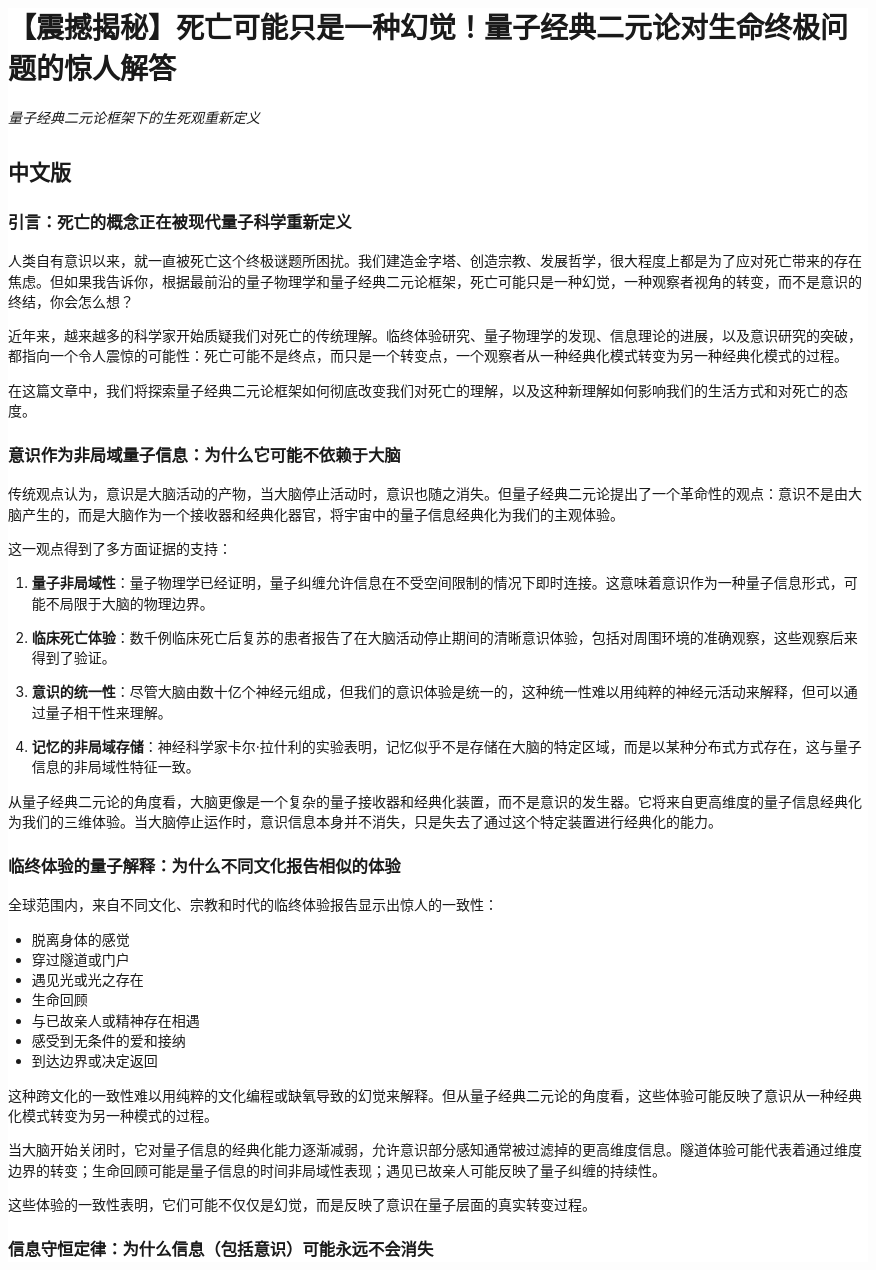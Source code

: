 # 【震撼揭秘】死亡可能只是一种幻觉！量子经典二元论对生命终极问题的惊人解答

*量子经典二元论框架下的生死观重新定义*

## 中文版

### 引言：死亡的概念正在被现代量子科学重新定义

人类自有意识以来，就一直被死亡这个终极谜题所困扰。我们建造金字塔、创造宗教、发展哲学，很大程度上都是为了应对死亡带来的存在焦虑。但如果我告诉你，根据最前沿的量子物理学和量子经典二元论框架，死亡可能只是一种幻觉，一种观察者视角的转变，而不是意识的终结，你会怎么想？

近年来，越来越多的科学家开始质疑我们对死亡的传统理解。临终体验研究、量子物理学的发现、信息理论的进展，以及意识研究的突破，都指向一个令人震惊的可能性：死亡可能不是终点，而只是一个转变点，一个观察者从一种经典化模式转变为另一种经典化模式的过程。

在这篇文章中，我们将探索量子经典二元论框架如何彻底改变我们对死亡的理解，以及这种新理解如何影响我们的生活方式和对死亡的态度。

### 意识作为非局域量子信息：为什么它可能不依赖于大脑

传统观点认为，意识是大脑活动的产物，当大脑停止活动时，意识也随之消失。但量子经典二元论提出了一个革命性的观点：意识不是由大脑产生的，而是大脑作为一个接收器和经典化器官，将宇宙中的量子信息经典化为我们的主观体验。

这一观点得到了多方面证据的支持：

1. **量子非局域性**：量子物理学已经证明，量子纠缠允许信息在不受空间限制的情况下即时连接。这意味着意识作为一种量子信息形式，可能不局限于大脑的物理边界。

2. **临床死亡体验**：数千例临床死亡后复苏的患者报告了在大脑活动停止期间的清晰意识体验，包括对周围环境的准确观察，这些观察后来得到了验证。

3. **意识的统一性**：尽管大脑由数十亿个神经元组成，但我们的意识体验是统一的，这种统一性难以用纯粹的神经元活动来解释，但可以通过量子相干性来理解。

4. **记忆的非局域存储**：神经科学家卡尔·拉什利的实验表明，记忆似乎不是存储在大脑的特定区域，而是以某种分布式方式存在，这与量子信息的非局域性特征一致。

从量子经典二元论的角度看，大脑更像是一个复杂的量子接收器和经典化装置，而不是意识的发生器。它将来自更高维度的量子信息经典化为我们的三维体验。当大脑停止运作时，意识信息本身并不消失，只是失去了通过这个特定装置进行经典化的能力。

### 临终体验的量子解释：为什么不同文化报告相似的体验

全球范围内，来自不同文化、宗教和时代的临终体验报告显示出惊人的一致性：

- 脱离身体的感觉
- 穿过隧道或门户
- 遇见光或光之存在
- 生命回顾
- 与已故亲人或精神存在相遇
- 感受到无条件的爱和接纳
- 到达边界或决定返回

这种跨文化的一致性难以用纯粹的文化编程或缺氧导致的幻觉来解释。但从量子经典二元论的角度看，这些体验可能反映了意识从一种经典化模式转变为另一种模式的过程。

当大脑开始关闭时，它对量子信息的经典化能力逐渐减弱，允许意识部分感知通常被过滤掉的更高维度信息。隧道体验可能代表着通过维度边界的转变；生命回顾可能是量子信息的时间非局域性表现；遇见已故亲人可能反映了量子纠缠的持续性。

这些体验的一致性表明，它们可能不仅仅是幻觉，而是反映了意识在量子层面的真实转变过程。

### 信息守恒定律：为什么信息（包括意识）可能永远不会消失
